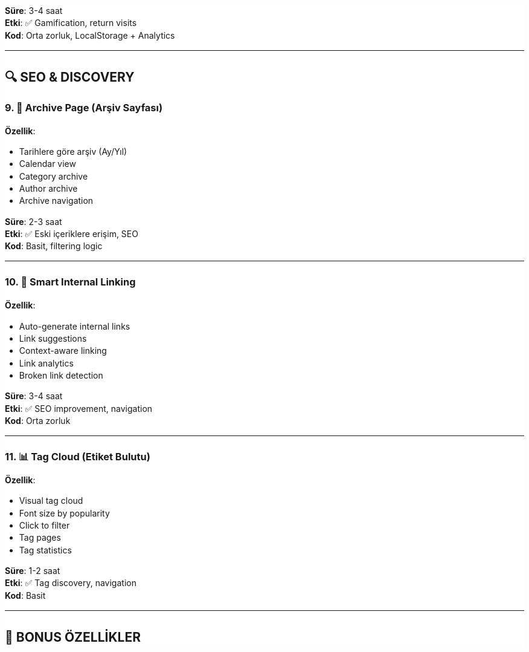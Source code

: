 **Süre**: 3-4 saat  
**Etki**: ✅ Gamification, return visits  
**Kod**: Orta zorluk, LocalStorage + Analytics

---

## 🔍 SEO & DISCOVERY

### 9. 📅 Archive Page (Arşiv Sayfası)
**Özellik**:
- Tarihlere göre arşiv (Ay/Yıl)
- Calendar view
- Category archive
- Author archive
- Archive navigation

**Süre**: 2-3 saat  
**Etki**: ✅ Eski içeriklere erişim, SEO  
**Kod**: Basit, filtering logic

---

### 10. 🔗 Smart Internal Linking
**Özellik**:
- Auto-generate internal links
- Link suggestions
- Context-aware linking
- Link analytics
- Broken link detection

**Süre**: 3-4 saat  
**Etki**: ✅ SEO improvement, navigation  
**Kod**: Orta zorluk

---

### 11. 📊 Tag Cloud (Etiket Bulutu)
**Özellik**:
- Visual tag cloud
- Font size by popularity
- Click to filter
- Tag pages
- Tag statistics

**Süre**: 1-2 saat  
**Etki**: ✅ Tag discovery, navigation  
**Kod**: Basit

---

## 🎁 BONUS ÖZELLİKLER
